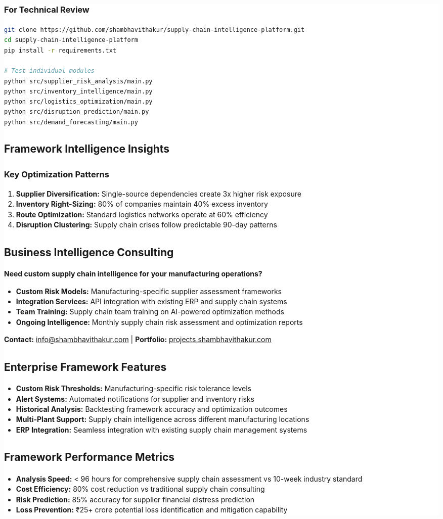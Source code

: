 ### For Technical Review

```bash
git clone https://github.com/shambhavithakur/supply-chain-intelligence-platform.git
cd supply-chain-intelligence-platform
pip install -r requirements.txt

# Test individual modules
python src/supplier_risk_analysis/main.py
python src/inventory_intelligence/main.py
python src/logistics_optimization/main.py
python src/disruption_prediction/main.py
python src/demand_forecasting/main.py
```

## Framework Intelligence Insights

### Key Optimization Patterns

1. **Supplier Diversification:** Single-source dependencies create 3x higher risk exposure
2. **Inventory Right-Sizing:** 80% of companies maintain 40% excess inventory
3. **Route Optimization:** Standard logistics networks operate at 60% efficiency
4. **Disruption Clustering:** Supply chain crises follow predictable 90-day patterns

## Business Intelligence Consulting

**Need custom supply chain intelligence for your manufacturing operations?**

- **Custom Risk Models:** Manufacturing-specific supplier assessment frameworks
- **Integration Services:** API integration with existing ERP and supply chain systems
- **Team Training:** Supply chain team training on AI-powered optimization methods
- **Ongoing Intelligence:** Monthly supply chain risk assessment and optimization reports

**Contact:** [info@shambhavithakur.com](mailto:info@shambhavithakur.com) | **Portfolio:** [projects.shambhavithakur.com](https://projects.shambhavithakur.com)

## Enterprise Framework Features

- **Custom Risk Thresholds:** Manufacturing-specific risk tolerance levels
- **Alert Systems:** Automated notifications for supplier and inventory risks
- **Historical Analysis:** Backtesting framework accuracy and optimization outcomes
- **Multi-Plant Support:** Supply chain intelligence across different manufacturing locations
- **ERP Integration:** Seamless integration with existing supply chain management systems

## Framework Performance Metrics

- **Analysis Speed:** < 96 hours for comprehensive supply chain assessment vs 10-week industry standard
- **Cost Efficiency:** 80% cost reduction vs traditional supply chain consulting
- **Risk Prediction:** 85% accuracy for supplier financial distress prediction
- **Loss Prevention:** ₹25+ crore potential loss identification and mitigation capability
